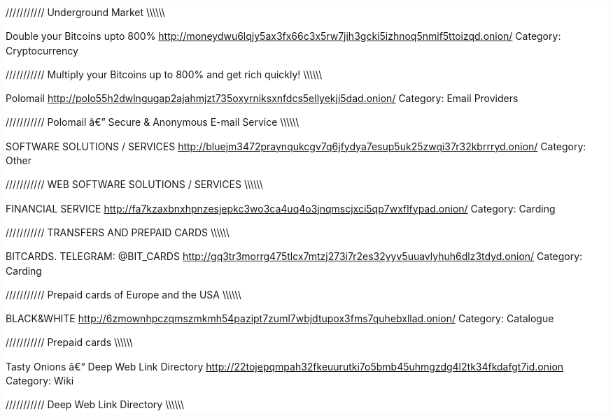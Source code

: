 ///////////
Underground Market
\\\\\\\\\\\

Double your Bitcoins upto 800%
http://moneydwu6lqjy5ax3fx66c3x5rw7jih3gcki5izhnoq5nmif5ttoizqd.onion/
Category: Cryptocurrency

///////////
Multiply your Bitcoins up to 800% and get rich quickly!
\\\\\\\\\\\

Polomail
http://polo55h2dwlngugap2ajahmjzt735oxyrniksxnfdcs5ellyekji5dad.onion/
Category: Email Providers

///////////
Polomail â€” Secure & Anonymous E-mail Service
\\\\\\\\\\\

SOFTWARE SOLUTIONS / SERVICES
http://bluejm3472praynqukcgv7q6jfydya7esup5uk25zwqi37r32kbrrryd.onion/
Category: Other

///////////
WEB SOFTWARE SOLUTIONS / SERVICES
\\\\\\\\\\\

FINANCIAL SERVICE
http://fa7kzaxbnxhpnzesjepkc3wo3ca4uq4o3jnqmscjxci5qp7wxflfypad.onion/
Category: Carding

///////////
TRANSFERS AND PREPAID CARDS
\\\\\\\\\\\

BITCARDS. TELEGRAM: @BIT_CARDS
http://gq3tr3morrg475tlcx7mtzj273i7r2es32yyv5uuavlyhuh6dlz3tdyd.onion/
Category: Carding

///////////
Prepaid cards of Europe and the USA
\\\\\\\\\\\

BLACK&WHITE
http://6zmownhpczqmszmkmh54pazipt7zuml7wbjdtupox3fms7quhebxllad.onion/
Category: Catalogue

///////////
Prepaid cards
\\\\\\\\\\\

Tasty Onions â€“ Deep Web Link Directory
http://22tojepqmpah32fkeuurutki7o5bmb45uhmgzdg4l2tk34fkdafgt7id.onion
Category: Wiki

///////////
Deep Web Link Directory
\\\\\\\\\\\
